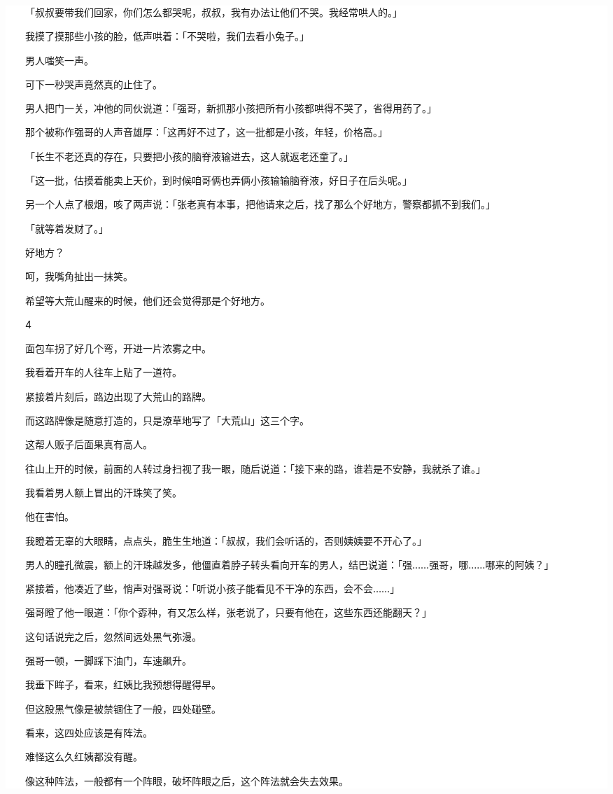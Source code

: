 &emsp;&emsp;「叔叔要带我们回家，你们怎么都哭呢，叔叔，我有办法让他们不哭。我经常哄人的。」  
  
&emsp;&emsp;我摸了摸那些小孩的脸，低声哄着：「不哭啦，我们去看小兔子。」  
  
&emsp;&emsp;男人嗤笑一声。  
  
&emsp;&emsp;可下一秒哭声竟然真的止住了。  
  
&emsp;&emsp;男人把门一关，冲他的同伙说道：「强哥，新抓那小孩把所有小孩都哄得不哭了，省得用药了。」  
  
&emsp;&emsp;那个被称作强哥的人声音雄厚：「这再好不过了，这一批都是小孩，年轻，价格高。」  
  
&emsp;&emsp;「长生不老还真的存在，只要把小孩的脑脊液输进去，这人就返老还童了。」  
  
&emsp;&emsp;「这一批，估摸着能卖上天价，到时候咱哥俩也弄俩小孩输输脑脊液，好日子在后头呢。」  
  
&emsp;&emsp;另一个人点了根烟，咳了两声说：「张老真有本事，把他请来之后，找了那么个好地方，警察都抓不到我们。」  
  
&emsp;&emsp;「就等着发财了。」  
  
&emsp;&emsp;好地方？  
  
&emsp;&emsp;呵，我嘴角扯出一抹笑。  
  
&emsp;&emsp;希望等大荒山醒来的时候，他们还会觉得那是个好地方。  
  
&emsp;&emsp;4  
  
&emsp;&emsp;面包车拐了好几个弯，开进一片浓雾之中。  
  
&emsp;&emsp;我看着开车的人往车上贴了一道符。  
  
&emsp;&emsp;紧接着片刻后，路边出现了大荒山的路牌。  
  
&emsp;&emsp;而这路牌像是随意打造的，只是潦草地写了「大荒山」这三个字。  
  
&emsp;&emsp;这帮人贩子后面果真有高人。  
  
&emsp;&emsp;往山上开的时候，前面的人转过身扫视了我一眼，随后说道：「接下来的路，谁若是不安静，我就杀了谁。」  
  
&emsp;&emsp;我看着男人额上冒出的汗珠笑了笑。  
  
&emsp;&emsp;他在害怕。  
  
&emsp;&emsp;我瞪着无辜的大眼睛，点点头，脆生生地道：「叔叔，我们会听话的，否则姨姨要不开心了。」  
  
&emsp;&emsp;男人的瞳孔微震，额上的汗珠越发多，他僵直着脖子转头看向开车的男人，结巴说道：「强……强哥，哪……哪来的阿姨？」  
  
&emsp;&emsp;紧接着，他凑近了些，悄声对强哥说：「听说小孩子能看见不干净的东西，会不会……」  
  
&emsp;&emsp;强哥瞪了他一眼道：「你个孬种，有又怎么样，张老说了，只要有他在，这些东西还能翻天？」  
  
&emsp;&emsp;这句话说完之后，忽然间远处黑气弥漫。  
  
&emsp;&emsp;强哥一顿，一脚踩下油门，车速飙升。  
  
&emsp;&emsp;我垂下眸子，看来，红姨比我预想得醒得早。  
  
&emsp;&emsp;但这股黑气像是被禁锢住了一般，四处碰壁。  
  
&emsp;&emsp;看来，这四处应该是有阵法。  
  
&emsp;&emsp;难怪这么久红姨都没有醒。  
  
&emsp;&emsp;像这种阵法，一般都有一个阵眼，破坏阵眼之后，这个阵法就会失去效果。  
  